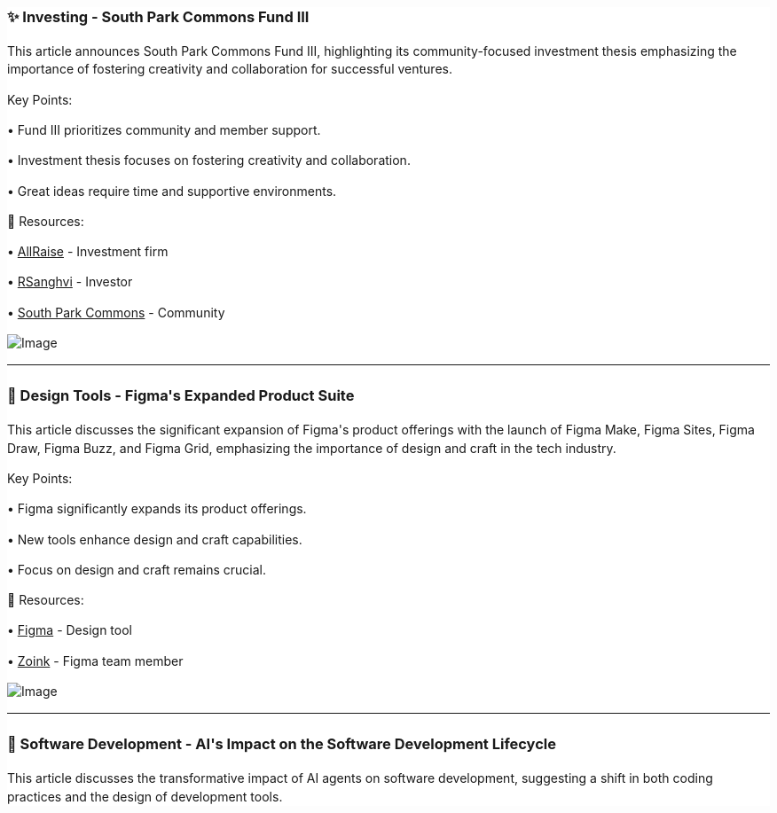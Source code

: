 ### ✨ Investing - South Park Commons Fund III

This article announces South Park Commons Fund III, highlighting its community-focused investment thesis emphasizing the importance of fostering creativity and collaboration for successful ventures.

Key Points:

• Fund III prioritizes community and member support.

• Investment thesis focuses on fostering creativity and collaboration.

•  Great ideas require time and supportive environments.


🔗 Resources:

• [AllRaise](https://x.com/AllRaise) - Investment firm

• [RSanghvi](https://x.com/rsanghvi) - Investor

• [South Park Commons](https://x.com/southpkcommons) - Community

![Image](https://pbs.twimg.com/media/Gp5Ir9XXQAATY08?format=jpg&name=small)


---

### 🚀 Design Tools - Figma's Expanded Product Suite

This article discusses the significant expansion of Figma's product offerings with the launch of Figma Make, Figma Sites, Figma Draw, Figma Buzz, and Figma Grid, emphasizing the importance of design and craft in the tech industry.


Key Points:

• Figma significantly expands its product offerings.

• New tools enhance design and craft capabilities.


•  Focus on design and craft remains crucial.


🔗 Resources:

• [Figma](https://x.com/figma) - Design tool

• [Zoink](https://x.com/zoink) - Figma team member

![Image](https://pbs.twimg.com/amplify_video_thumb/1920260260385660928/img/pwWaozQndlWytzj3.jpg)


---

### 🤖 Software Development - AI's Impact on the Software Development Lifecycle

This article discusses the transformative impact of AI agents on software development, suggesting a shift in both coding practices and the design of development tools.
